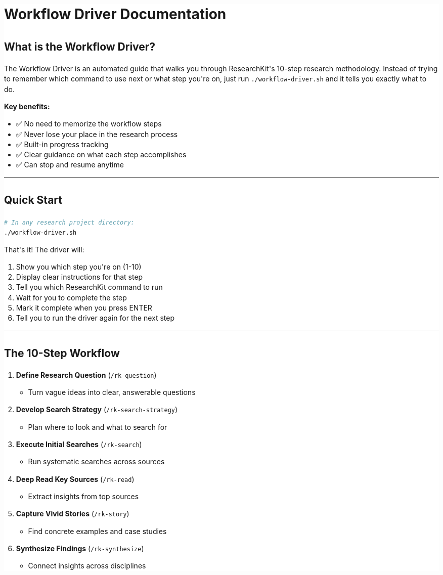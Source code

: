 # Workflow Driver Documentation

## What is the Workflow Driver?

The Workflow Driver is an automated guide that walks you through ResearchKit's 10-step research methodology. Instead of trying to remember which command to use next or what step you're on, just run `./workflow-driver.sh` and it tells you exactly what to do.

**Key benefits:**
- ✅ No need to memorize the workflow steps
- ✅ Never lose your place in the research process
- ✅ Built-in progress tracking
- ✅ Clear guidance on what each step accomplishes
- ✅ Can stop and resume anytime

---

## Quick Start

```bash
# In any research project directory:
./workflow-driver.sh
```

That's it! The driver will:
1. Show you which step you're on (1-10)
2. Display clear instructions for that step
3. Tell you which ResearchKit command to run
4. Wait for you to complete the step
5. Mark it complete when you press ENTER
6. Tell you to run the driver again for the next step

---

## The 10-Step Workflow

1. **Define Research Question** (`/rk-question`)
   - Turn vague ideas into clear, answerable questions

2. **Develop Search Strategy** (`/rk-search-strategy`)
   - Plan where to look and what to search for

3. **Execute Initial Searches** (`/rk-search`)
   - Run systematic searches across sources

4. **Deep Read Key Sources** (`/rk-read`)
   - Extract insights from top sources

5. **Capture Vivid Stories** (`/rk-story`)
   - Find concrete examples and case studies

6. **Synthesize Findings** (`/rk-synthesize`)
   - Connect insights across disciplines
